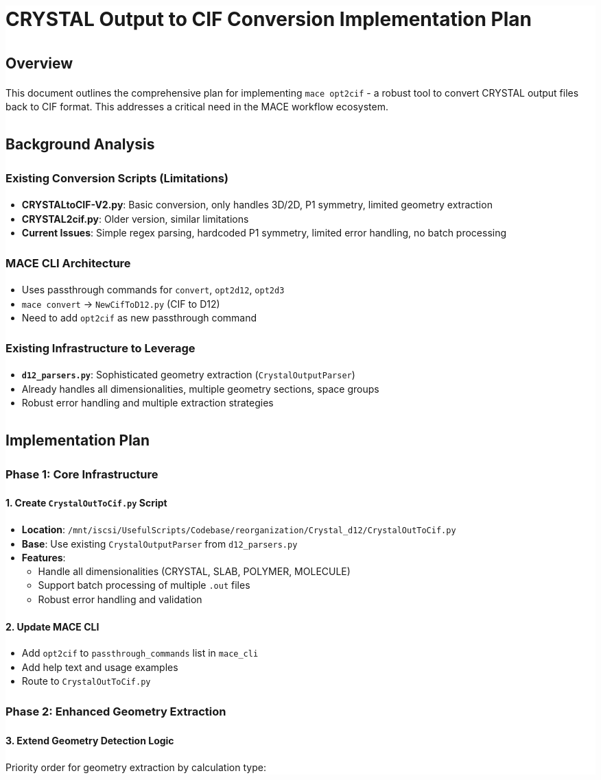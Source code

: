 # CRYSTAL Output to CIF Conversion Implementation Plan

## Overview

This document outlines the comprehensive plan for implementing `mace opt2cif` - a robust tool to convert CRYSTAL output files back to CIF format. This addresses a critical need in the MACE workflow ecosystem.

## Background Analysis

### Existing Conversion Scripts (Limitations)
- **CRYSTALtoCIF-V2.py**: Basic conversion, only handles 3D/2D, P1 symmetry, limited geometry extraction
- **CRYSTAL2cif.py**: Older version, similar limitations
- **Current Issues**: Simple regex parsing, hardcoded P1 symmetry, limited error handling, no batch processing

### MACE CLI Architecture
- Uses passthrough commands for `convert`, `opt2d12`, `opt2d3`
- `mace convert` → `NewCifToD12.py` (CIF to D12)
- Need to add `opt2cif` as new passthrough command

### Existing Infrastructure to Leverage
- **`d12_parsers.py`**: Sophisticated geometry extraction (`CrystalOutputParser`)
- Already handles all dimensionalities, multiple geometry sections, space groups
- Robust error handling and multiple extraction strategies

## Implementation Plan

### Phase 1: Core Infrastructure

#### 1. Create `CrystalOutToCif.py` Script
- **Location**: `/mnt/iscsi/UsefulScripts/Codebase/reorganization/Crystal_d12/CrystalOutToCif.py`
- **Base**: Use existing `CrystalOutputParser` from `d12_parsers.py`
- **Features**:
  - Handle all dimensionalities (CRYSTAL, SLAB, POLYMER, MOLECULE)
  - Support batch processing of multiple `.out` files
  - Robust error handling and validation

#### 2. Update MACE CLI
- Add `opt2cif` to `passthrough_commands` list in `mace_cli`
- Add help text and usage examples
- Route to `CrystalOutToCif.py`

### Phase 2: Enhanced Geometry Extraction

#### 3. Extend Geometry Detection Logic
Priority order for geometry extraction by calculation type:
